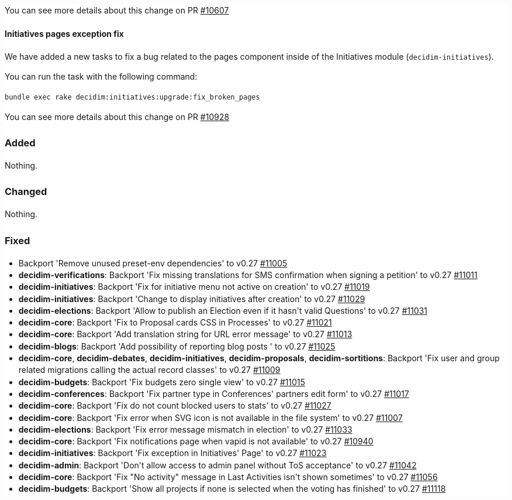 You can see more details about this change on PR [\#10607](https://github.com/decidim/decidim/pull/10607)

#### Initiatives pages exception fix

We have added a new tasks to fix a bug related to the pages component inside of the Initiatives module (`decidim-initiatives`).

You can run the task with the following command:

```console
bundle exec rake decidim:initiatives:upgrade:fix_broken_pages
```

You can see more details about this change on PR [\#10928](https://github.com/decidim/decidim/pull/10928)

### Added

Nothing.

### Changed

Nothing.

### Fixed

- Backport 'Remove unused preset-env dependencies' to v0.27 [\#11005](https://github.com/decidim/decidim/pull/11005)
- **decidim-verifications**: Backport 'Fix missing translations for SMS confirmation when signing a petition' to v0.27 [\#11011](https://github.com/decidim/decidim/pull/11011)
- **decidim-initiatives**: Backport 'Fix for initiative menu not active on creation' to v0.27 [\#11019](https://github.com/decidim/decidim/pull/11019)
- **decidim-initiatives**: Backport 'Change to display initiatives after creation' to v0.27 [\#11029](https://github.com/decidim/decidim/pull/11029)
- **decidim-elections**: Backport 'Allow to publish an Election even if it hasn't valid Questions' to v0.27 [\#11031](https://github.com/decidim/decidim/pull/11031)
- **decidim-core**: Backport 'Fix to Proposal cards CSS in Processes' to v0.27 [\#11021](https://github.com/decidim/decidim/pull/11021)
- **decidim-core**: Backport 'Add translation string for URL error message' to v0.27 [\#11013](https://github.com/decidim/decidim/pull/11013)
- **decidim-blogs**: Backport 'Add possibility of reporting blog posts ' to v0.27 [\#11025](https://github.com/decidim/decidim/pull/11025)
- **decidim-core**, **decidim-debates**, **decidim-initiatives**, **decidim-proposals**, **decidim-sortitions**: Backport 'Fix user and group related migrations calling the actual record classes' to v0.27 [\#11009](https://github.com/decidim/decidim/pull/11009)
- **decidim-budgets**: Backport 'Fix budgets zero single view' to v0.27 [\#11015](https://github.com/decidim/decidim/pull/11015)
- **decidim-conferences**: Backport 'Fix partner type in Conferences' partners edit form' to v0.27 [\#11017](https://github.com/decidim/decidim/pull/11017)
- **decidim-core**: Backport 'Fix do not count blocked users to stats' to v0.27 [\#11027](https://github.com/decidim/decidim/pull/11027)
- **decidim-core**: Backport 'Fix error when SVG icon is not available in the file system' to v0.27 [\#11007](https://github.com/decidim/decidim/pull/11007)
- **decidim-elections**: Backport 'Fix error message mismatch in election' to v0.27 [\#11033](https://github.com/decidim/decidim/pull/11033)
- **decidim-core**: Backport 'Fix notifications page when vapid is not available' to v0.27 [\#10940](https://github.com/decidim/decidim/pull/10940)
- **decidim-initiatives**: Backport 'Fix exception in Initiatives' Page' to v0.27 [\#11023](https://github.com/decidim/decidim/pull/11023)
- **decidim-admin**: Backport 'Don't allow access to admin panel without ToS acceptance' to v0.27 [\#11042](https://github.com/decidim/decidim/pull/11042)
- **decidim-core**: Backport 'Fix "No activity" message in Last Activities isn't shown sometimes' to v0.27 [\#11056](https://github.com/decidim/decidim/pull/11056)
- **decidim-budgets**: Backport 'Show all projects if none is selected when the voting has finished' to v0.27 [\#11118](https://github.com/decidim/decidim/pull/11118)